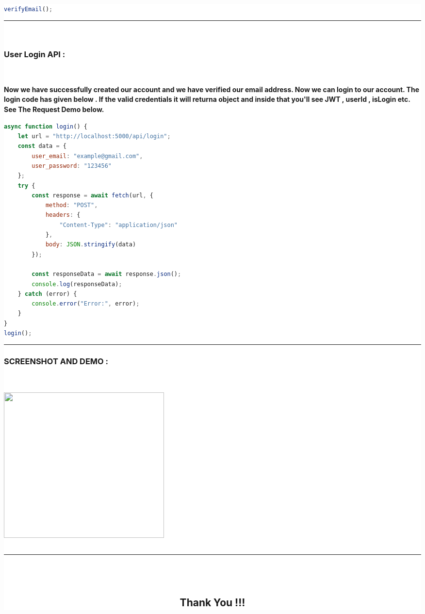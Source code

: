 ```javascript
verifyEmail();
```

--- 

<br>
<h3> User Login API : </h3>
<br>

**Now we have successfully created our account and we have verified our email address. Now we can login to our account. The login code has given below . If the valid credentials it will returna object and inside that you'll see JWT , userId , isLogin etc. See The Request Demo below.**

```javascript
async function login() {
    let url = "http://localhost:5000/api/login";
    const data = {
        user_email: "example@gmail.com",
        user_password: "123456" 
    };
    try {
        const response = await fetch(url, {
            method: "POST",
            headers: {
                "Content-Type": "application/json"
            },
            body: JSON.stringify(data)
        });

        const responseData = await response.json();
        console.log(responseData);
    } catch (error) {
        console.error("Error:", error);
    }
}
login();
```

--- 

<h3>SCREENSHOT AND DEMO : </h3><br>

<img align="center" src="src/assets/screenshots/screenshot4.png" width="330" height="300"><br><br>

---


<br><br>
<center>
<h2> Thank You !!! </h2>
</center>
